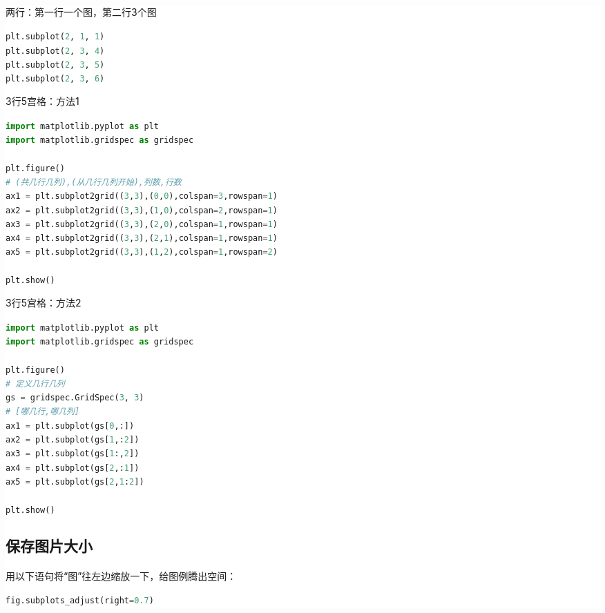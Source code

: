 两行：第一行一个图，第二行3个图

```python
plt.subplot(2, 1, 1)
plt.subplot(2, 3, 4)
plt.subplot(2, 3, 5)
plt.subplot(2, 3, 6)
```

3行5宫格：方法1

```python
import matplotlib.pyplot as plt
import matplotlib.gridspec as gridspec

plt.figure()
# (共几行几列),(从几行几列开始),列数,行数
ax1 = plt.subplot2grid((3,3),(0,0),colspan=3,rowspan=1)
ax2 = plt.subplot2grid((3,3),(1,0),colspan=2,rowspan=1)
ax3 = plt.subplot2grid((3,3),(2,0),colspan=1,rowspan=1)
ax4 = plt.subplot2grid((3,3),(2,1),colspan=1,rowspan=1)
ax5 = plt.subplot2grid((3,3),(1,2),colspan=1,rowspan=2)

plt.show()
```

3行5宫格：方法2

```python
import matplotlib.pyplot as plt
import matplotlib.gridspec as gridspec

plt.figure()
# 定义几行几列
gs = gridspec.GridSpec(3, 3)
# [哪几行,哪几列]
ax1 = plt.subplot(gs[0,:])
ax2 = plt.subplot(gs[1,:2])
ax3 = plt.subplot(gs[1:,2])
ax4 = plt.subplot(gs[2,:1])
ax5 = plt.subplot(gs[2,1:2])

plt.show()
```





## 保存图片大小

用以下语句将“图”往左边缩放一下，给图例腾出空间：

```python
fig.subplots_adjust(right=0.7)
```
